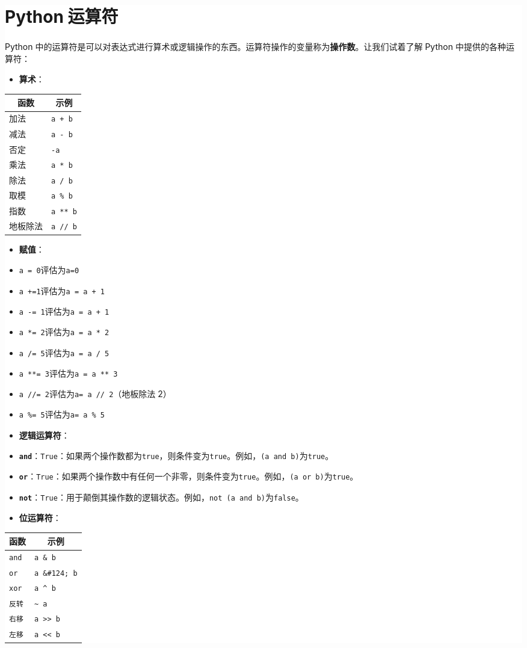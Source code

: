 # Python 运算符

Python 中的运算符是可以对表达式进行算术或逻辑操作的东西。运算符操作的变量称为**操作数**。让我们试着了解 Python 中提供的各种运算符： 

+   **算术**：

| **函数** | **示例** |
| --- | --- |
| 加法 | `a + b` |
| 减法 | `a - b` |
| 否定 | `-a` |
| 乘法 | `a * b` |
| 除法 | `a / b` |
| 取模 | `a % b` |
| 指数 | `a ** b` |
| 地板除法 | `a // b` |

+   **赋值**：

+   `a = 0`评估为`a=0`

+   `a +=1`评估为`a = a + 1`

+   `a -= 1`评估为`a = a + 1`

+   `a *= 2`评估为`a = a * 2`

+   `a /= 5`评估为`a = a / 5`

+   `a **= 3`评估为`a = a ** 3`

+   `a //= 2`评估为`a= a // 2`（地板除法 2）

+   `a %= 5`评估为`a= a % 5`

+   **逻辑运算符**：

+   **`and`**：`True`：如果两个操作数都为`true`，则条件变为`true`。例如，`(a and b)`为`true`。

+   **`or`**：`True`：如果两个操作数中有任何一个非零，则条件变为`true`。例如，`(a or b)`为`true`。

+   **`not`**：`True`：用于颠倒其操作数的逻辑状态。例如，`not (a and b)`为`false`。

+   **位运算符**：

| **函数** | **示例** |
| --- | --- |
| `and` | `a & b` |
| `or` | `a &#124; b` |
| `xor` | `a ^ b` |
| `反转` | `~ a` |
| `右移` | `a >> b` |
| `左移` | `a << b` |
